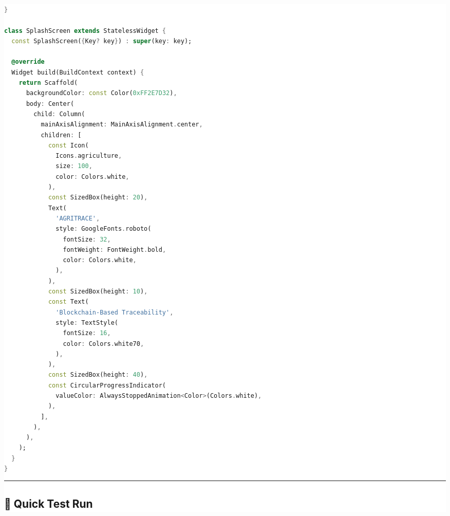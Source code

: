 ```dart
}

class SplashScreen extends StatelessWidget {
  const SplashScreen({Key? key}) : super(key: key);

  @override
  Widget build(BuildContext context) {
    return Scaffold(
      backgroundColor: const Color(0xFF2E7D32),
      body: Center(
        child: Column(
          mainAxisAlignment: MainAxisAlignment.center,
          children: [
            const Icon(
              Icons.agriculture,
              size: 100,
              color: Colors.white,
            ),
            const SizedBox(height: 20),
            Text(
              'AGRITRACE',
              style: GoogleFonts.roboto(
                fontSize: 32,
                fontWeight: FontWeight.bold,
                color: Colors.white,
              ),
            ),
            const SizedBox(height: 10),
            const Text(
              'Blockchain-Based Traceability',
              style: TextStyle(
                fontSize: 16,
                color: Colors.white70,
              ),
            ),
            const SizedBox(height: 40),
            const CircularProgressIndicator(
              valueColor: AlwaysStoppedAnimation<Color>(Colors.white),
            ),
          ],
        ),
      ),
    );
  }
}
```

---

## 🎯 **Quick Test Run**
